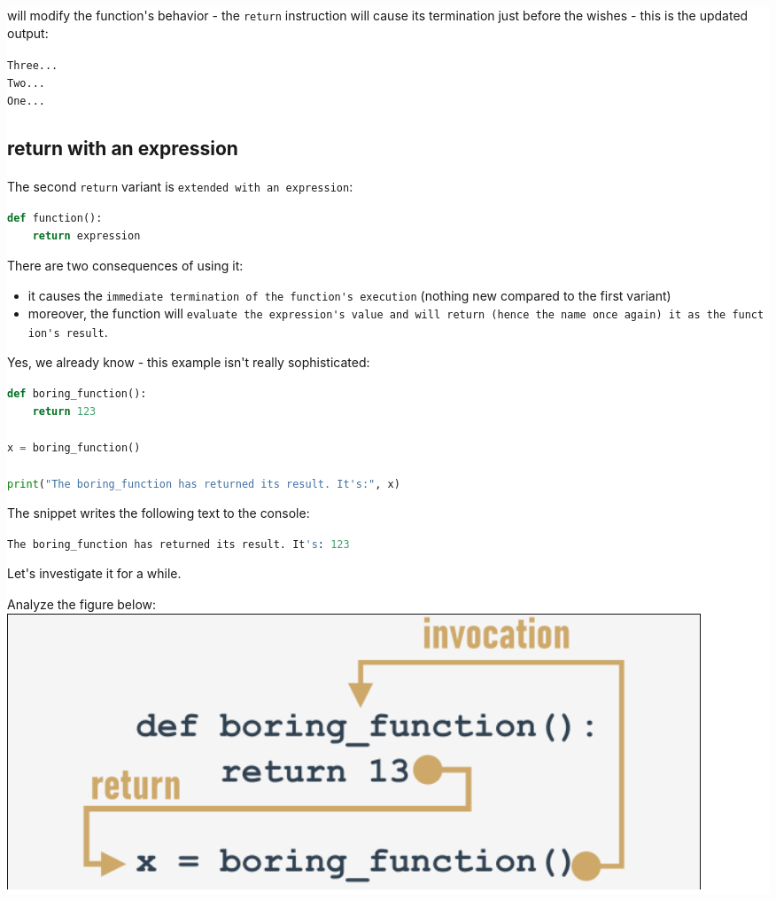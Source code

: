 will modify the function's behavior - the `return` instruction will cause its termination just before the wishes - this is the updated output:
```s
Three...
Two...
One...
```

## return with an expression
The second `return` variant is `extended with an expression`:
```py
def function():
    return expression
```

There are two consequences of using it:

  - it causes the `immediate termination of the function's execution` (nothing new compared to the first variant)
  - moreover, the function will `evaluate the expression's value and will return (hence the name once again) it as the function's result`.

Yes, we already know - this example isn't really sophisticated:
```py
def boring_function():
    return 123

x = boring_function()

print("The boring_function has returned its result. It's:", x)
```

The snippet writes the following text to the console:
```s
The boring_function has returned its result. It's: 123
```
Let's investigate it for a while.

Analyze the figure below:
<img src="img/return.png">
